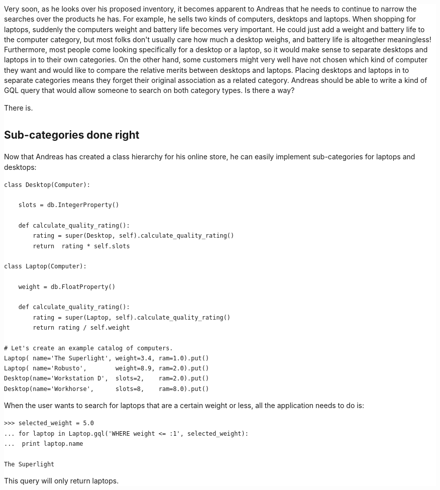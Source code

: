 Very soon, as he looks over his proposed inventory, it becomes apparent to
Andreas that he needs to continue to narrow the searches over the products he
has. For example, he sells two kinds of computers, desktops and laptops. When
shopping for laptops, suddenly the computers weight and battery life becomes
very important. He could just add a weight and battery life to the computer
category, but most folks don't usually care how much a desktop weighs, and
battery life is altogether meaningless!  Furthermore, most people come looking
specifically for a desktop or a laptop, so it would make sense to separate
desktops and laptops in to their own categories. On the other hand, some
customers might very well have not chosen which kind of computer they want and
would like to compare the relative merits between desktops and laptops. Placing
desktops and laptops in to separate categories means they forget their original
association as a related category. Andreas should be able to write a kind of GQL
query that would allow someone to search on both category types. Is there a way?

There is.

## Sub-categories done right

Now that Andreas has created a class hierarchy for his online store, he can
easily implement sub-categories for laptops and desktops:

    class Desktop(Computer):

        slots = db.IntegerProperty()

        def calculate_quality_rating():
            rating = super(Desktop, self).calculate_quality_rating()
            return  rating * self.slots

    class Laptop(Computer):

        weight = db.FloatProperty()

        def calculate_quality_rating():
            rating = super(Laptop, self).calculate_quality_rating()
            return rating / self.weight

    # Let's create an example catalog of computers.
    Laptop( name='The Superlight', weight=3.4, ram=1.0).put()
    Laptop( name='Robusto',        weight=8.9, ram=2.0).put()
    Desktop(name='Workstation D',  slots=2,    ram=2.0).put()
    Desktop(name='Workhorse',      slots=8,    ram=8.0).put()

When the user wants to search for laptops that are a certain weight or less, all
the application needs to do is:

    >>> selected_weight = 5.0
    ... for laptop in Laptop.gql('WHERE weight <= :1', selected_weight):
    ...  print laptop.name

    The Superlight

This query will only return laptops.
